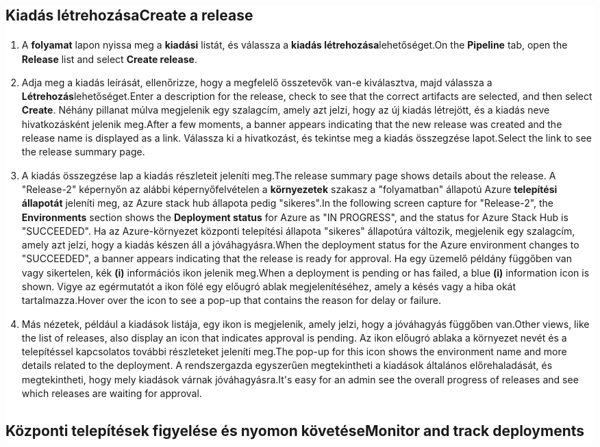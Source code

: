 ## <a name="create-a-release"></a><span data-ttu-id="22fbe-306">Kiadás létrehozása</span><span class="sxs-lookup"><span data-stu-id="22fbe-306">Create a release</span></span>

1. <span data-ttu-id="22fbe-307">A **folyamat** lapon nyissa meg a **kiadási** listát, és válassza a **kiadás létrehozása**lehetőséget.</span><span class="sxs-lookup"><span data-stu-id="22fbe-307">On the **Pipeline** tab, open the **Release** list and select **Create release**.</span></span>

2. <span data-ttu-id="22fbe-308">Adja meg a kiadás leírását, ellenőrizze, hogy a megfelelő összetevők van-e kiválasztva, majd válassza a **Létrehozás**lehetőséget.</span><span class="sxs-lookup"><span data-stu-id="22fbe-308">Enter a description for the release, check to see that the correct artifacts are selected, and then select **Create**.</span></span> <span data-ttu-id="22fbe-309">Néhány pillanat múlva megjelenik egy szalagcím, amely azt jelzi, hogy az új kiadás létrejött, és a kiadás neve hivatkozásként jelenik meg.</span><span class="sxs-lookup"><span data-stu-id="22fbe-309">After a few moments, a banner appears indicating that the new release was created and the release name is displayed as a link.</span></span> <span data-ttu-id="22fbe-310">Válassza ki a hivatkozást, és tekintse meg a kiadás összegzése lapot.</span><span class="sxs-lookup"><span data-stu-id="22fbe-310">Select the link to see the release summary page.</span></span>

3. <span data-ttu-id="22fbe-311">A kiadás összegzése lap a kiadás részleteit jeleníti meg.</span><span class="sxs-lookup"><span data-stu-id="22fbe-311">The release summary page shows details about the release.</span></span> <span data-ttu-id="22fbe-312">A "Release-2" képernyőn az alábbi képernyőfelvételen a **környezetek** szakasz a "folyamatban" állapotú Azure **telepítési állapotát** jeleníti meg, az Azure stack hub állapota pedig "sikeres".</span><span class="sxs-lookup"><span data-stu-id="22fbe-312">In the following screen capture for "Release-2", the **Environments** section shows the **Deployment status** for Azure as "IN PROGRESS", and the status for Azure Stack Hub is "SUCCEEDED".</span></span> <span data-ttu-id="22fbe-313">Ha az Azure-környezet központi telepítési állapota "sikeres" állapotúra változik, megjelenik egy szalagcím, amely azt jelzi, hogy a kiadás készen áll a jóváhagyásra.</span><span class="sxs-lookup"><span data-stu-id="22fbe-313">When the deployment status for the Azure environment changes to "SUCCEEDED", a banner appears indicating that the release is ready for approval.</span></span> <span data-ttu-id="22fbe-314">Ha egy üzemelő példány függőben van vagy sikertelen, kék **(i)** információs ikon jelenik meg.</span><span class="sxs-lookup"><span data-stu-id="22fbe-314">When a deployment is pending or has failed, a blue **(i)** information icon is shown.</span></span> <span data-ttu-id="22fbe-315">Vigye az egérmutatót a ikon fölé egy előugró ablak megjelenítéséhez, amely a késés vagy a hiba okát tartalmazza.</span><span class="sxs-lookup"><span data-stu-id="22fbe-315">Hover over the icon to see a pop-up that contains the reason for delay or failure.</span></span>

4. <span data-ttu-id="22fbe-316">Más nézetek, például a kiadások listája, egy ikon is megjelenik, amely jelzi, hogy a jóváhagyás függőben van.</span><span class="sxs-lookup"><span data-stu-id="22fbe-316">Other views, like the list of releases, also display an icon that indicates approval is pending.</span></span> <span data-ttu-id="22fbe-317">Az ikon előugró ablaka a környezet nevét és a telepítéssel kapcsolatos további részleteket jeleníti meg.</span><span class="sxs-lookup"><span data-stu-id="22fbe-317">The pop-up for this icon shows the environment name and more details related to the deployment.</span></span> <span data-ttu-id="22fbe-318">A rendszergazda egyszerűen megtekintheti a kiadások általános előrehaladását, és megtekintheti, hogy mely kiadások várnak jóváhagyásra.</span><span class="sxs-lookup"><span data-stu-id="22fbe-318">It's easy for an admin see the overall progress of releases and see which releases are waiting for approval.</span></span>

## <a name="monitor-and-track-deployments"></a><span data-ttu-id="22fbe-319">Központi telepítések figyelése és nyomon követése</span><span class="sxs-lookup"><span data-stu-id="22fbe-319">Monitor and track deployments</span></span>
